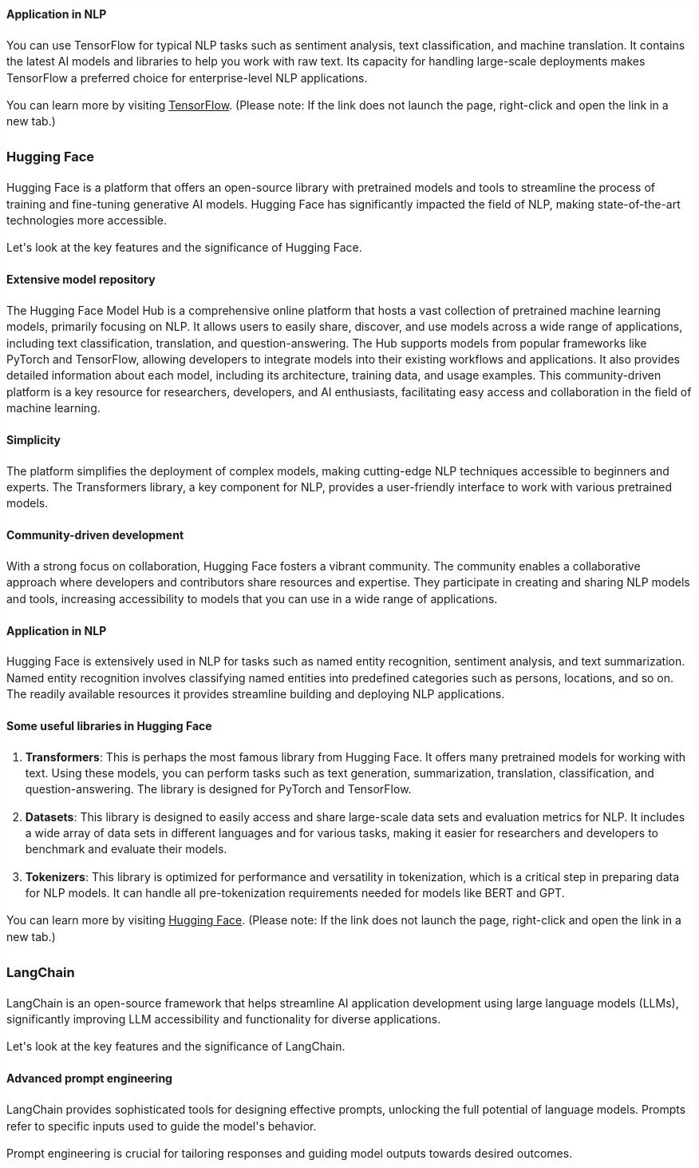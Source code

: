 <h4><span class="header-link octicon octicon-link"></span>Application in NLP</h4><p>You can use TensorFlow for typical NLP tasks such as sentiment analysis, text classification, and machine translation. It contains the latest AI models and libraries to help you work with raw text. Its capacity for handling large-scale deployments makes TensorFlow a preferred choice for enterprise-level NLP applications.</p>
<p>You can learn more by visiting <a href="https://www.tensorflow.org/" target="_blank" rel="noopener noreferrer" title="TensorFlow">TensorFlow</a>. (Please note: If the link does not launch the page, right-click and open the link in a new tab.)</p>
<h3><span class="header-link octicon octicon-link"></span>Hugging Face</h3><p>Hugging Face is a platform that offers an open-source library with pretrained models and tools to streamline the process of training and fine-tuning generative AI models. Hugging Face has significantly impacted the field of NLP, making state-of-the-art technologies more accessible.</p>
<p>Let's look at the key features and the significance of Hugging Face.</p>
<h4><span class="header-link octicon octicon-link"></span>Extensive model repository</h4><p>The Hugging Face Model Hub is a comprehensive online platform that hosts a vast collection of pretrained machine learning models, primarily focusing on NLP. It allows users to easily share, discover, and use models across a wide range of applications, including text classification, translation, and question-answering. The Hub supports models from popular frameworks like PyTorch and TensorFlow, allowing developers to integrate models into their existing workflows and applications. It also provides detailed information about each model, including its architecture, training data, and usage examples. This community-driven platform is a key resource for researchers, developers, and AI enthusiasts, facilitating easy access and collaboration in the field of machine learning.</p>
<h4><span class="header-link octicon octicon-link"></span>Simplicity</h4><p>The platform simplifies the deployment of complex models, making cutting-edge NLP techniques accessible to beginners and experts. The Transformers library, a key component for NLP, provides a user-friendly interface to work with various pretrained models.</p>
<h4><span class="header-link octicon octicon-link"></span>Community-driven development</h4><p>With a strong focus on collaboration, Hugging Face fosters a vibrant community. The community enables a collaborative approach where developers and contributors share resources and expertise. They participate in creating and sharing NLP models and tools, increasing accessibility to models that you can use in a wide range of applications.</p>
<h4><span class="header-link octicon octicon-link"></span>Application in NLP</h4><p>Hugging Face is extensively used in NLP for tasks such as named entity recognition, sentiment analysis, and text summarization. Named entity recognition involves classifying named entities into predefined categories such as persons, locations, and so on. The readily available resources it provides streamline building and deploying NLP applications.</p>
<h4><span class="header-link octicon octicon-link"></span>Some useful libraries in Hugging Face</h4><ol>
<li><p><strong>Transformers</strong>: This is perhaps the most famous library from Hugging Face. It offers many pretrained models for working with text. Using these models, you can perform tasks such as text generation, summarization, translation, classification, and question-answering. The library is designed for PyTorch and TensorFlow.</p>
</li><li><p><strong>Datasets</strong>: This library is designed to easily access and share large-scale data sets and evaluation metrics for NLP. It includes a wide array of data sets in different languages and for various tasks, making it easier for researchers and developers to benchmark and evaluate their models.</p>
</li><li><p><strong>Tokenizers</strong>: This library is optimized for performance and versatility in tokenization, which is a critical step in preparing data for NLP models. It can handle all pre-tokenization requirements needed for models like BERT and GPT.</p>
</li></ol>
<p>You can learn more by visiting <a href="https://huggingface.co/" target="_blank" rel="noopener noreferrer" title="Hugging Face">Hugging Face</a>. (Please note: If the link does not launch the page, right-click and open the link in a new tab.)</p>
<h3><span class="header-link octicon octicon-link"></span>LangChain</h3><p>LangChain is an open-source framework that helps streamline AI application development using large language models (LLMs), significantly improving LLM accessibility and functionality for diverse applications.</p>
<p>Let's look at the key features and the significance of LangChain.</p>
<h4><span class="header-link octicon octicon-link"></span>Advanced prompt engineering</h4><p>LangChain provides sophisticated tools for designing effective prompts, unlocking the full potential of language models. Prompts refer to specific inputs used to guide the model's behavior.</p>
<p>Prompt engineering is crucial for tailoring responses and guiding model outputs towards desired outcomes.</p>